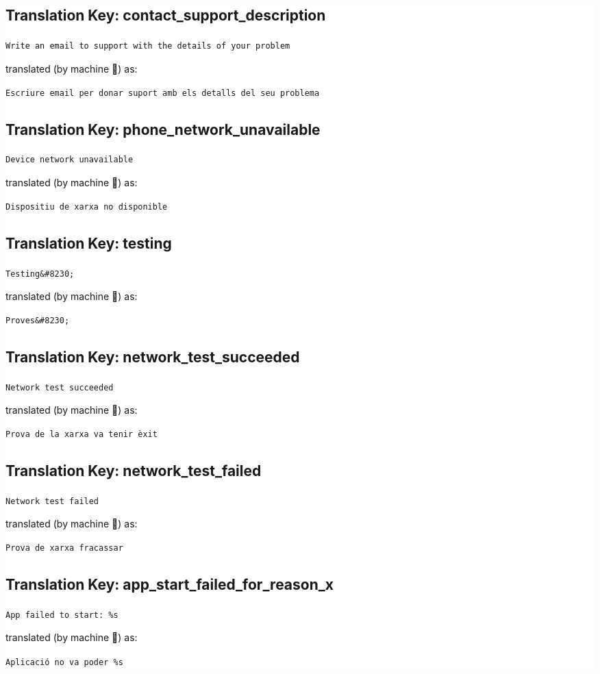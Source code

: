 
## Translation Key: contact_support_description
```
Write an email to support with the details of your problem
```
translated (by machine 🤖) as:
```
Escriure email per donar suport amb els detalls del seu problema
```


## Translation Key: phone_network_unavailable
```
Device network unavailable
```
translated (by machine 🤖) as:
```
Dispositiu de xarxa no disponible
```


## Translation Key: testing
```
Testing&#8230;
```
translated (by machine 🤖) as:
```
Proves&#8230;
```


## Translation Key: network_test_succeeded
```
Network test succeeded
```
translated (by machine 🤖) as:
```
Prova de la xarxa va tenir èxit
```


## Translation Key: network_test_failed
```
Network test failed
```
translated (by machine 🤖) as:
```
Prova de xarxa fracassar
```


## Translation Key: app_start_failed_for_reason_x
```
App failed to start: %s
```
translated (by machine 🤖) as:
```
Aplicació no va poder %s
```
